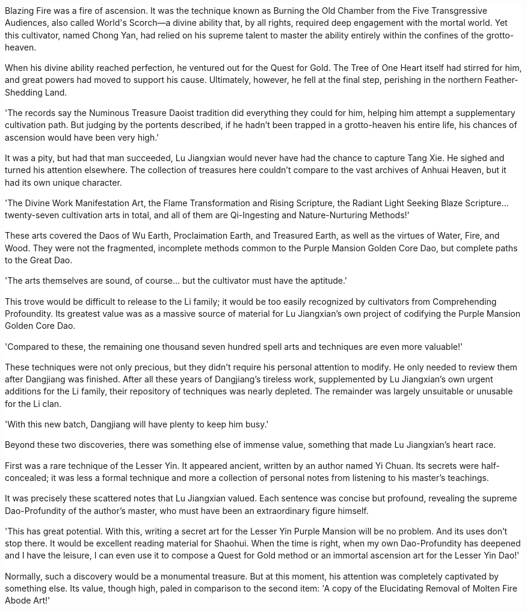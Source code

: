 Blazing Fire was a fire of ascension. It was the technique known as Burning the Old Chamber from the Five Transgressive Audiences, also called World's Scorch—a divine ability that, by all rights, required deep engagement with the mortal world. Yet this cultivator, named Chong Yan, had relied on his supreme talent to master the ability entirely within the confines of the grotto-heaven.

When his divine ability reached perfection, he ventured out for the Quest for Gold. The Tree of One Heart itself had stirred for him, and great powers had moved to support his cause. Ultimately, however, he fell at the final step, perishing in the northern Feather-Shedding Land.

'The records say the Numinous Treasure Daoist tradition did everything they could for him, helping him attempt a supplementary cultivation path. But judging by the portents described, if he hadn’t been trapped in a grotto-heaven his entire life, his chances of ascension would have been very high.'

It was a pity, but had that man succeeded, Lu Jiangxian would never have had the chance to capture Tang Xie. He sighed and turned his attention elsewhere. The collection of treasures here couldn’t compare to the vast archives of Anhuai Heaven, but it had its own unique character.

'The Divine Work Manifestation Art, the Flame Transformation and Rising Scripture, the Radiant Light Seeking Blaze Scripture… twenty-seven cultivation arts in total, and all of them are Qi-Ingesting and Nature-Nurturing Methods!'

These arts covered the Daos of Wu Earth, Proclaimation Earth, and Treasured Earth, as well as the virtues of Water, Fire, and Wood. They were not the fragmented, incomplete methods common to the Purple Mansion Golden Core Dao, but complete paths to the Great Dao.

'The arts themselves are sound, of course… but the cultivator must have the aptitude.'

This trove would be difficult to release to the Li family; it would be too easily recognized by cultivators from Comprehending Profoundity. Its greatest value was as a massive source of material for Lu Jiangxian’s own project of codifying the Purple Mansion Golden Core Dao.

'Compared to these, the remaining one thousand seven hundred spell arts and techniques are even more valuable!'

These techniques were not only precious, but they didn’t require his personal attention to modify. He only needed to review them after Dangjiang was finished. After all these years of Dangjiang’s tireless work, supplemented by Lu Jiangxian’s own urgent additions for the Li family, their repository of techniques was nearly depleted. The remainder was largely unsuitable or unusable for the Li clan.

'With this new batch, Dangjiang will have plenty to keep him busy.'

Beyond these two discoveries, there was something else of immense value, something that made Lu Jiangxian’s heart race.

First was a rare technique of the Lesser Yin. It appeared ancient, written by an author named Yi Chuan. Its secrets were half-concealed; it was less a formal technique and more a collection of personal notes from listening to his master’s teachings.

It was precisely these scattered notes that Lu Jiangxian valued. Each sentence was concise but profound, revealing the supreme Dao-Profundity of the author’s master, who must have been an extraordinary figure himself.

'This has great potential. With this, writing a secret art for the Lesser Yin Purple Mansion will be no problem. And its uses don’t stop there. It would be excellent reading material for Shaohui. When the time is right, when my own Dao-Profundity has deepened and I have the leisure, I can even use it to compose a Quest for Gold method or an immortal ascension art for the Lesser Yin Dao!'

Normally, such a discovery would be a monumental treasure. But at this moment, his attention was completely captivated by something else. Its value, though high, paled in comparison to the second item: 'A copy of the Elucidating Removal of Molten Fire Abode Art!'
